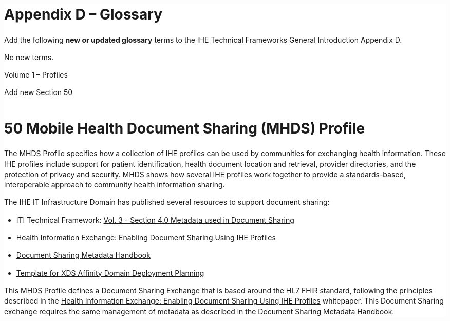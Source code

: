# Appendix D – Glossary

Add the following **new or updated glossary** terms to the IHE Technical
Frameworks General Introduction Appendix D.

No new terms.

<span id="_Toc345074647" class="anchor"></span>Volume 1 – Profiles

Add new Section 50

# 50 Mobile Health Document Sharing (MHDS) Profile

The MHDS Profile specifies how a collection of IHE profiles can be used
by communities for exchanging health information. These IHE profiles
include support for patient identification, health document location and
retrieval, provider directories, and the protection of privacy and
security. MHDS shows how several IHE profiles work together to provide a
standards-based, interoperable approach to community health information
sharing.

The IHE IT Infrastructure Domain has published several resources to
support document sharing:

-   ITI Technical Framework: [Vol. 3 - Section 4.0 Metadata used in
    Document
    Sharing](http://www.ihe.net/uploadedFiles/Documents/ITI/IHE_ITI_TF_Vol3.pdf#nameddest=4_0_Metadata_used_in_Document_S)

-   [Health Information Exchange: Enabling Document Sharing Using IHE
    Profiles](https://www.ihe.net/wp-content/uploads/Technical_Framework/upload/IHE_ITI_White-Paper_Enabling-doc-sharing-through-IHE-Profiles_Rev1-0_2012-01-24.pdf)

-   [Document Sharing Metadata
    Handbook](https://www.ihe.net/uploadedFiles/Documents/ITI/IHE_ITI_Handbook_Metadata_Rev1-1_Pub_2018-08-20.pdf)

-   [Template for XDS Affinity Domain Deployment
    Planning](https://www.ihe.net/Technical_Framework/upload/IHE_ITI_White_Paper_XDS_Affinity_Domain_Template_TI_2008-12-02.pdf)

This MHDS Profile defines a Document Sharing Exchange that is based
around the HL7 FHIR standard, following the principles described in the
[Health Information Exchange: Enabling Document Sharing Using IHE
Profiles](https://www.ihe.net/wp-content/uploads/Technical_Framework/upload/IHE_ITI_White-Paper_Enabling-doc-sharing-through-IHE-Profiles_Rev1-0_2012-01-24.pdf)
whitepaper. This Document Sharing exchange requires the same management
of metadata as described in the [Document Sharing Metadata
Handbook](https://www.ihe.net/uploadedFiles/Documents/ITI/IHE_ITI_Handbook_Metadata_Rev1-1_Pub_2018-08-20.pdf).
